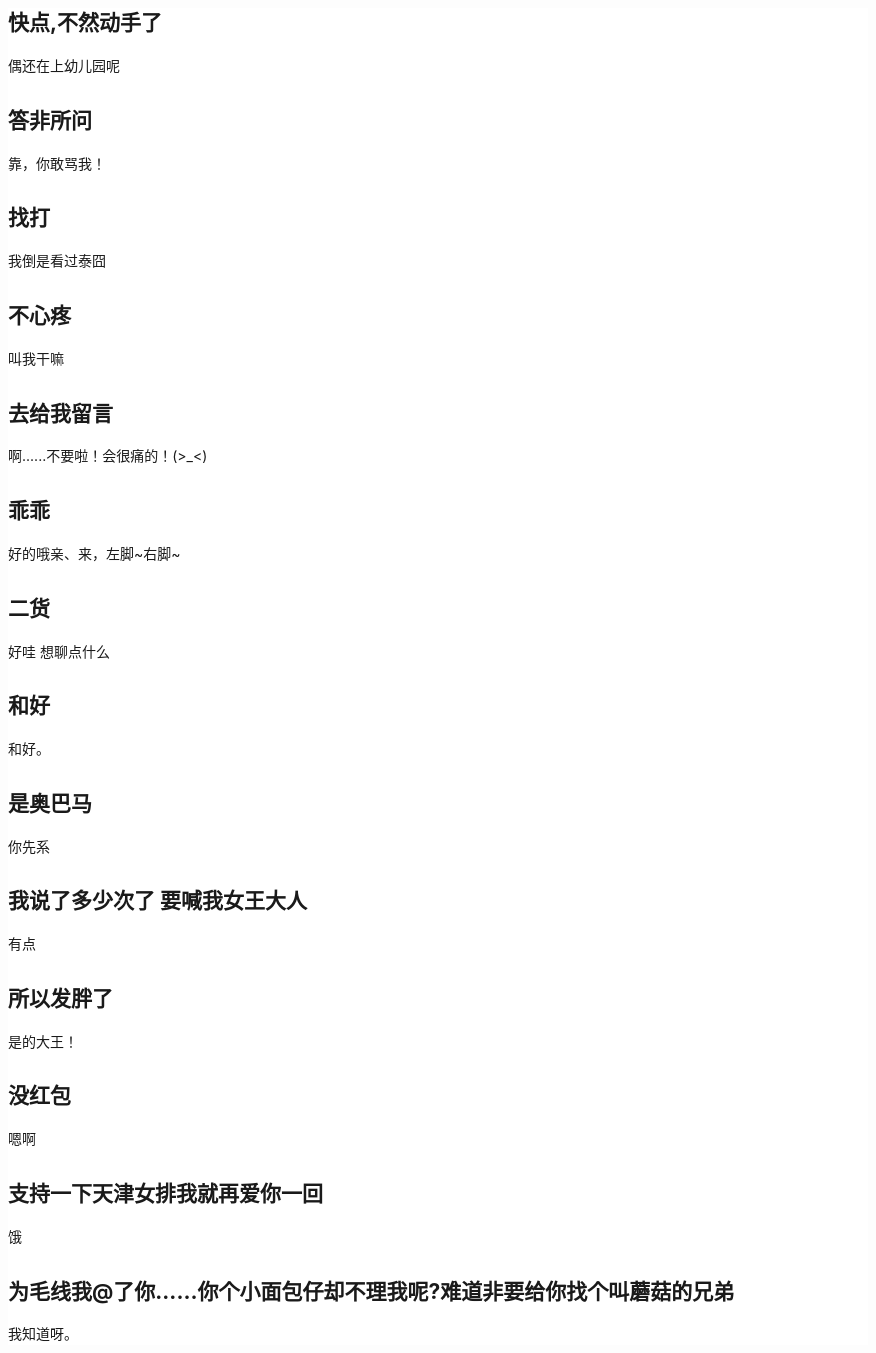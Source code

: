 ## 快点,不然动手了
偶还在上幼儿园呢

## 答非所问
靠，你敢骂我！

## 找打
我倒是看过泰囧

## 不心疼
叫我干嘛

## 去给我留言
啊......不要啦！会很痛的！(>_<)

## 乖乖
好的哦亲、来，左脚~右脚~

## 二货
好哇 想聊点什么

## 和好
和好。

## 是奥巴马
你先系

## 我说了多少次了 要喊我女王大人
有点

## 所以发胖了
是的大王！

## 没红包
嗯啊

## 支持一下天津女排我就再爱你一回
饿

## 为毛线我@了你……你个小面包仔却不理我呢?难道非要给你找个叫蘑菇的兄弟
我知道呀。
